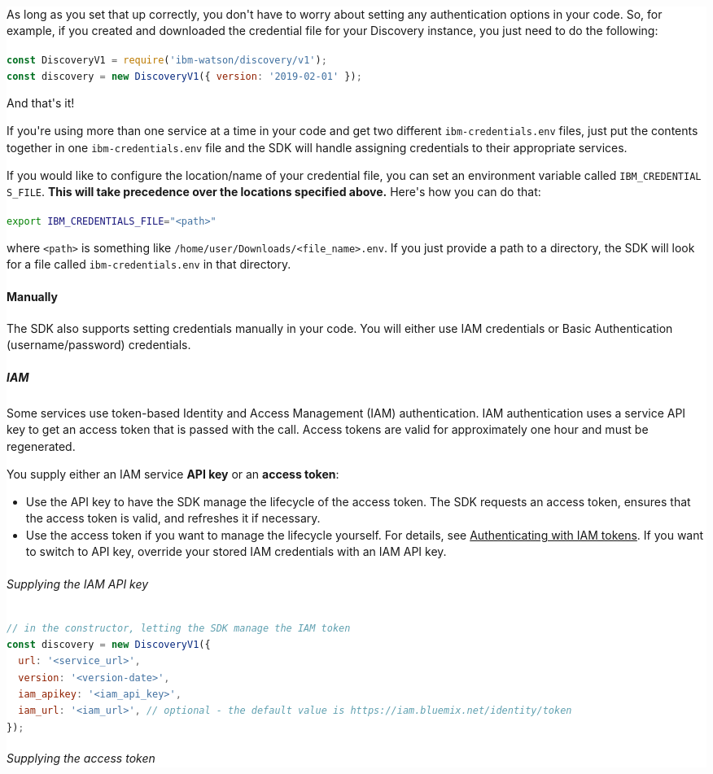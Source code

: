 As long as you set that up correctly, you don't have to worry about setting any authentication options in your code. So, for example, if you created and downloaded the credential file for your Discovery instance, you just need to do the following:

```js
const DiscoveryV1 = require('ibm-watson/discovery/v1');
const discovery = new DiscoveryV1({ version: '2019-02-01' });
```

And that's it!

If you're using more than one service at a time in your code and get two different `ibm-credentials.env` files, just put the contents together in one `ibm-credentials.env` file and the SDK will handle assigning credentials to their appropriate services.

If you would like to configure the location/name of your credential file, you can set an environment variable called `IBM_CREDENTIALS_FILE`. **This will take precedence over the locations specified above.** Here's how you can do that:

```bash
export IBM_CREDENTIALS_FILE="<path>"
```

where `<path>` is something like `/home/user/Downloads/<file_name>.env`. If you just provide a path to a directory, the SDK will look for a file called `ibm-credentials.env` in that directory.

#### Manually

The SDK also supports setting credentials manually in your code. You will either use IAM credentials or Basic Authentication (username/password) credentials.

##### IAM

Some services use token-based Identity and Access Management (IAM) authentication. IAM authentication uses a service API key to get an access token that is passed with the call. Access tokens are valid for approximately one hour and must be regenerated.

You supply either an IAM service **API key** or an **access token**:

- Use the API key to have the SDK manage the lifecycle of the access token. The SDK requests an access token, ensures that the access token is valid, and refreshes it if necessary.
- Use the access token if you want to manage the lifecycle yourself. For details, see [Authenticating with IAM tokens](https://console.bluemix.net/docs/services/watson/getting-started-iam.html). If you want to switch to API key, override your stored IAM credentials with an IAM API key.

###### Supplying the IAM API key

```js
// in the constructor, letting the SDK manage the IAM token
const discovery = new DiscoveryV1({
  url: '<service_url>',
  version: '<version-date>',
  iam_apikey: '<iam_api_key>',
  iam_url: '<iam_url>', // optional - the default value is https://iam.bluemix.net/identity/token
});
```

###### Supplying the access token
